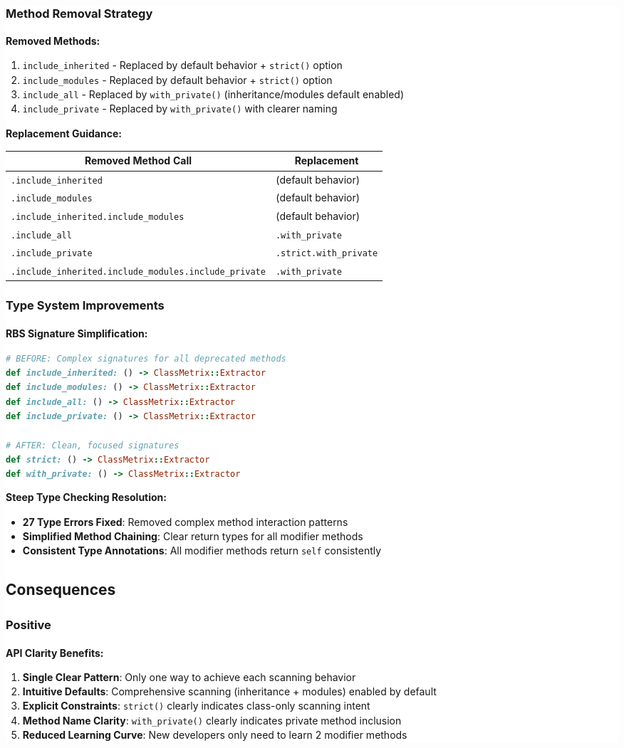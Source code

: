 ### Method Removal Strategy

**Removed Methods:**

1. `include_inherited` - Replaced by default behavior + `strict()` option
2. `include_modules` - Replaced by default behavior + `strict()` option
3. `include_all` - Replaced by `with_private()` (inheritance/modules default enabled)
4. `include_private` - Replaced by `with_private()` with clearer naming

**Replacement Guidance:**

| Removed Method Call                                  | Replacement            |
| ---------------------------------------------------- | ---------------------- |
| `.include_inherited`                                 | (default behavior)     |
| `.include_modules`                                   | (default behavior)     |
| `.include_inherited.include_modules`                 | (default behavior)     |
| `.include_all`                                       | `.with_private`        |
| `.include_private`                                   | `.strict.with_private` |
| `.include_inherited.include_modules.include_private` | `.with_private`        |

### Type System Improvements

**RBS Signature Simplification:**

```ruby
# BEFORE: Complex signatures for all deprecated methods
def include_inherited: () -> ClassMetrix::Extractor
def include_modules: () -> ClassMetrix::Extractor
def include_all: () -> ClassMetrix::Extractor
def include_private: () -> ClassMetrix::Extractor

# AFTER: Clean, focused signatures
def strict: () -> ClassMetrix::Extractor
def with_private: () -> ClassMetrix::Extractor
```

**Steep Type Checking Resolution:**

- **27 Type Errors Fixed**: Removed complex method interaction patterns
- **Simplified Method Chaining**: Clear return types for all modifier methods
- **Consistent Type Annotations**: All modifier methods return `self` consistently

## Consequences

### Positive

**API Clarity Benefits:**

1. **Single Clear Pattern**: Only one way to achieve each scanning behavior
2. **Intuitive Defaults**: Comprehensive scanning (inheritance + modules) enabled by default
3. **Explicit Constraints**: `strict()` clearly indicates class-only scanning intent
4. **Method Name Clarity**: `with_private()` clearly indicates private method inclusion
5. **Reduced Learning Curve**: New developers only need to learn 2 modifier methods
